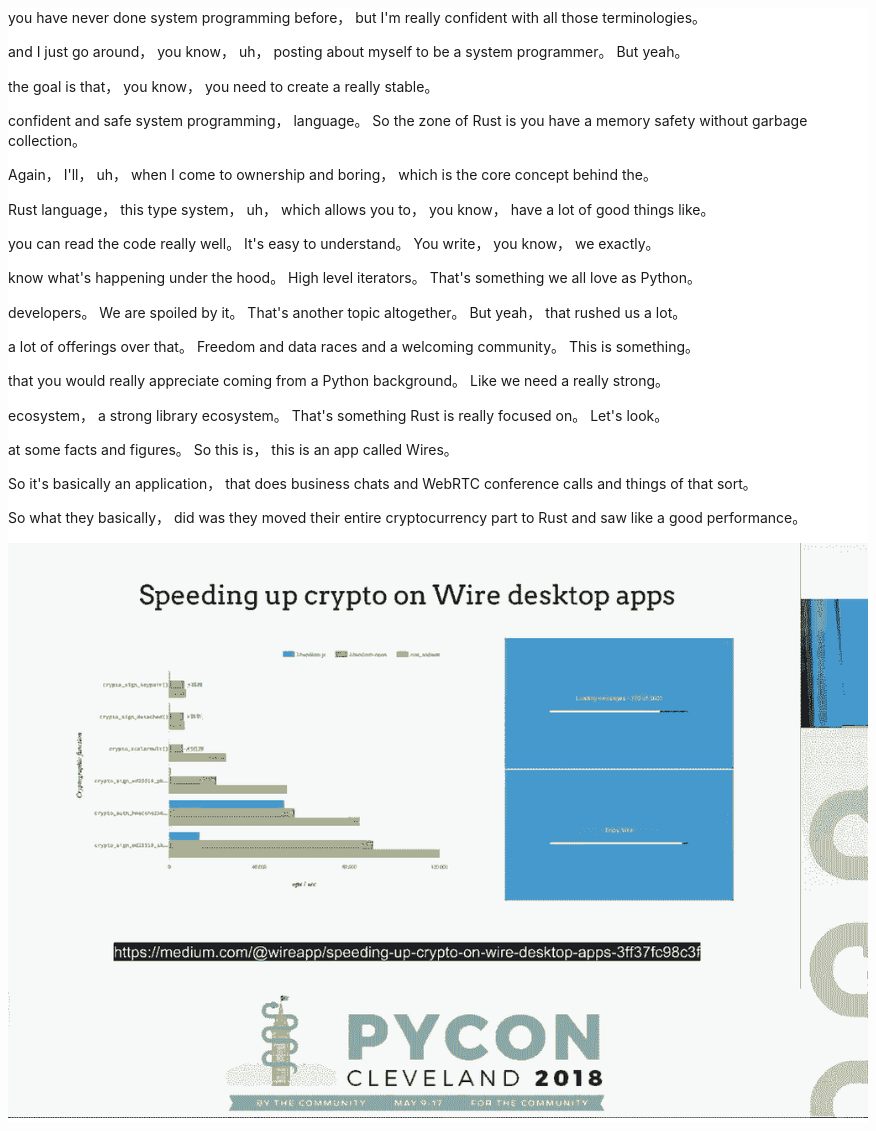  you have never done system programming before， but I'm really confident with all those terminologies。

 and I just go around， you know， uh， posting about myself to be a system programmer。 But yeah。

 the goal is that， you know， you need to create a really stable。

 confident and safe system programming， language。 So the zone of Rust is you have a memory safety without garbage collection。

 Again， I'll， uh， when I come to ownership and boring， which is the core concept behind the。

 Rust language， this type system， uh， which allows you to， you know， have a lot of good things like。

 you can read the code really well。 It's easy to understand。 You write， you know， we exactly。

 know what's happening under the hood。 High level iterators。 That's something we all love as Python。

 developers。 We are spoiled by it。 That's another topic altogether。 But yeah， that rushed us a lot。

 a lot of offerings over that。 Freedom and data races and a welcoming community。 This is something。

 that you would really appreciate coming from a Python background。 Like we need a really strong。

 ecosystem， a strong library ecosystem。 That's something Rust is really focused on。 Let's look。

 at some facts and figures。 So this is， this is an app called Wires。

 So it's basically an application， that does business chats and WebRTC conference calls and things of that sort。

 So what they basically， did was they moved their entire cryptocurrency part to Rust and saw like a good performance。



![](img/2c020a0457087f9701147634d5d18300_20.png)
